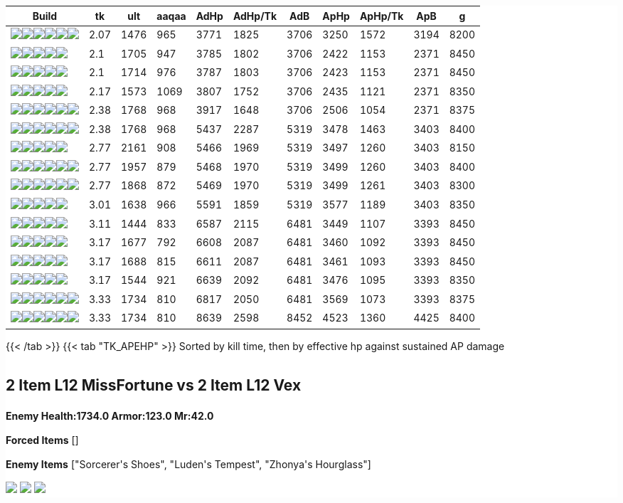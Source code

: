 



 Build |tk|ult|aaqaa|AdHp|AdHp/Tk|AdB|ApHp|ApHp/Tk|ApB|g
-|-|-|-|-|-|-|-|-|-|-
![](/item/6672.png)![](/item/3091.png)![](/item/1001.png)![](/item/1053.png)![](/item/1055.png)![](/item/1036.png)|2.07|1476|965|3771|1825|3706|3250|1572|3194|8200
![](/item/6672.png)![](/item/6676.png)![](/item/1053.png)![](/item/1055.png)![](/item/3006.png)|2.1|1705|947|3785|1802|3706|2422|1153|2371|8450
![](/item/6672.png)![](/item/3033.png)![](/item/1053.png)![](/item/1055.png)![](/item/3006.png)|2.1|1714|976|3787|1803|3706|2423|1153|2371|8450
![](/item/6672.png)![](/item/3153.png)![](/item/1001.png)![](/item/1055.png)![](/item/1038.png)|2.17|1573|1069|3807|1752|3706|2435|1121|2371|8350
![](/item/6672.png)![](/item/3072.png)![](/item/1001.png)![](/item/1055.png)![](/item/1037.png)![](/item/1036.png)|2.38|1768|968|3917|1648|3706|2506|1054|2371|8375
![](/item/6672.png)![](/item/6673.png)![](/item/1001.png)![](/item/1055.png)![](/item/1038.png)![](/item/1036.png)|2.38|1768|968|5437|2287|5319|3478|1463|3403|8400
![](/item/6673.png)![](/item/6691.png)![](/item/1001.png)![](/item/1055.png)![](/item/1038.png)|2.77|2161|908|5466|1969|5319|3497|1260|3403|8150
![](/item/6673.png)![](/item/6696.png)![](/item/1001.png)![](/item/1055.png)![](/item/1038.png)![](/item/1036.png)|2.77|1957|879|5468|1970|5319|3499|1260|3403|8400
![](/item/6673.png)![](/item/3508.png)![](/item/1001.png)![](/item/1055.png)![](/item/1038.png)![](/item/1036.png)|2.77|1868|872|5469|1970|5319|3499|1261|3403|8300
![](/item/6673.png)![](/item/3153.png)![](/item/1001.png)![](/item/1055.png)![](/item/1038.png)|3.01|1638|966|5591|1859|5319|3577|1189|3403|8350
![](/item/6672.png)![](/item/3026.png)![](/item/1053.png)![](/item/1055.png)![](/item/3006.png)|3.11|1444|833|6587|2115|6481|3449|1107|3393|8450
![](/item/6676.png)![](/item/3026.png)![](/item/1053.png)![](/item/1055.png)![](/item/3006.png)|3.17|1677|792|6608|2087|6481|3460|1092|3393|8450
![](/item/3026.png)![](/item/3033.png)![](/item/1053.png)![](/item/1055.png)![](/item/3006.png)|3.17|1688|815|6611|2087|6481|3461|1093|3393|8450
![](/item/3026.png)![](/item/3153.png)![](/item/1001.png)![](/item/1055.png)![](/item/1038.png)|3.17|1544|921|6639|2092|6481|3476|1095|3393|8350
![](/item/3026.png)![](/item/3072.png)![](/item/1001.png)![](/item/1055.png)![](/item/1037.png)![](/item/1036.png)|3.33|1734|810|6817|2050|6481|3569|1073|3393|8375
![](/item/6673.png)![](/item/3026.png)![](/item/1001.png)![](/item/1055.png)![](/item/1038.png)![](/item/1036.png)|3.33|1734|810|8639|2598|8452|4523|1360|4425|8400
{{< /tab >}}
{{< tab "TK_APEHP" >}}
Sorted by kill time, then by effective hp against sustained AP damage
## 2 Item L12 MissFortune vs 2 Item L12 Vex

**Enemy Health:1734.0 Armor:123.0 Mr:42.0**


**Forced Items** []








**Enemy Items** ["Sorcerer's Shoes", "Luden's Tempest", "Zhonya's Hourglass"]





![](/item/3020.png)
![](/item/6655.png)
![](/item/3157.png)
